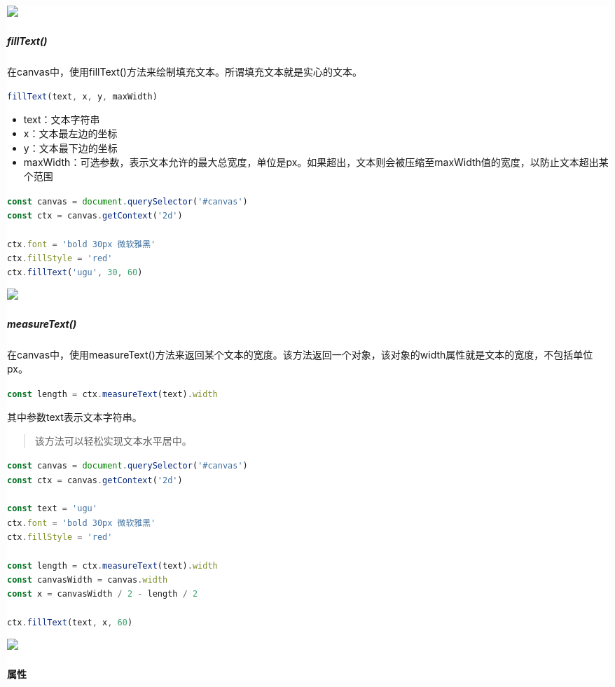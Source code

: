 ![](./images/strokeText.png)

##### fillText()

在canvas中，使用fillText()方法来绘制填充文本。所谓填充文本就是实心的文本。

```js
fillText(text, x, y, maxWidth)
```

* text：文本字符串
* x：文本最左边的坐标
* y：文本最下边的坐标
* maxWidth：可选参数，表示文本允许的最大总宽度，单位是px。如果超出，文本则会被压缩至maxWidth值的宽度，以防止文本超出某个范围

```js
const canvas = document.querySelector('#canvas')
const ctx = canvas.getContext('2d')

ctx.font = 'bold 30px 微软雅黑'
ctx.fillStyle = 'red'
ctx.fillText('ugu', 30, 60)
```

![](./images/fillText.png)

##### measureText()

在canvas中，使用measureText()方法来返回某个文本的宽度。该方法返回一个对象，该对象的width属性就是文本的宽度，不包括单位px。

```js
const length = ctx.measureText(text).width
```

其中参数text表示文本字符串。

> 该方法可以轻松实现文本水平居中。

```js
const canvas = document.querySelector('#canvas')
const ctx = canvas.getContext('2d')

const text = 'ugu'
ctx.font = 'bold 30px 微软雅黑'
ctx.fillStyle = 'red'

const length = ctx.measureText(text).width
const canvasWidth = canvas.width
const x = canvasWidth / 2 - length / 2

ctx.fillText(text, x, 60)
```

![](./images/measureText.png)

#### 属性
